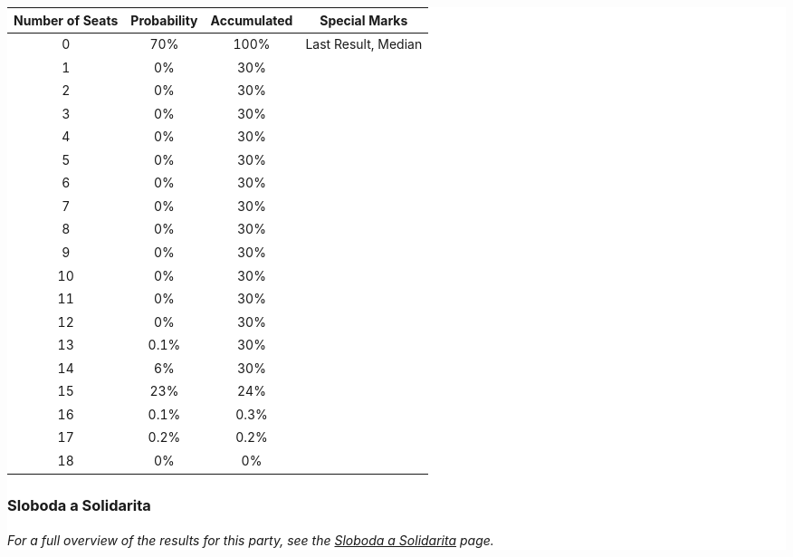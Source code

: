 | Number of Seats | Probability | Accumulated | Special Marks |
|:---------------:|:-----------:|:-----------:|:-------------:|
| 0 | 70% | 100% | Last Result, Median |
| 1 | 0% | 30% |  |
| 2 | 0% | 30% |  |
| 3 | 0% | 30% |  |
| 4 | 0% | 30% |  |
| 5 | 0% | 30% |  |
| 6 | 0% | 30% |  |
| 7 | 0% | 30% |  |
| 8 | 0% | 30% |  |
| 9 | 0% | 30% |  |
| 10 | 0% | 30% |  |
| 11 | 0% | 30% |  |
| 12 | 0% | 30% |  |
| 13 | 0.1% | 30% |  |
| 14 | 6% | 30% |  |
| 15 | 23% | 24% |  |
| 16 | 0.1% | 0.3% |  |
| 17 | 0.2% | 0.2% |  |
| 18 | 0% | 0% |  |

### Sloboda a Solidarita

*For a full overview of the results for this party, see the [Sloboda a Solidarita](party-slobodaasolidarita.html) page.*
